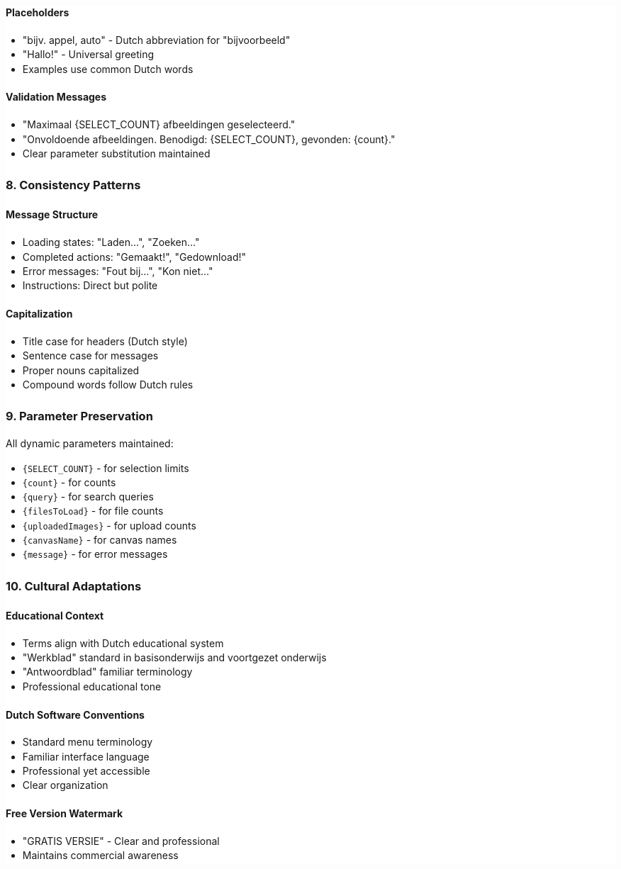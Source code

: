 #### Placeholders
- "bijv. appel, auto" - Dutch abbreviation for "bijvoorbeeld"
- "Hallo!" - Universal greeting
- Examples use common Dutch words

#### Validation Messages
- "Maximaal {SELECT_COUNT} afbeeldingen geselecteerd."
- "Onvoldoende afbeeldingen. Benodigd: {SELECT_COUNT}, gevonden: {count}."
- Clear parameter substitution maintained

### 8. Consistency Patterns

#### Message Structure
- Loading states: "Laden...", "Zoeken..."
- Completed actions: "Gemaakt!", "Gedownload!"
- Error messages: "Fout bij...", "Kon niet..."
- Instructions: Direct but polite

#### Capitalization
- Title case for headers (Dutch style)
- Sentence case for messages
- Proper nouns capitalized
- Compound words follow Dutch rules

### 9. Parameter Preservation

All dynamic parameters maintained:
- `{SELECT_COUNT}` - for selection limits
- `{count}` - for counts
- `{query}` - for search queries
- `{filesToLoad}` - for file counts
- `{uploadedImages}` - for upload counts
- `{canvasName}` - for canvas names
- `{message}` - for error messages

### 10. Cultural Adaptations

#### Educational Context
- Terms align with Dutch educational system
- "Werkblad" standard in basisonderwijs and voortgezet onderwijs
- "Antwoordblad" familiar terminology
- Professional educational tone

#### Dutch Software Conventions
- Standard menu terminology
- Familiar interface language
- Professional yet accessible
- Clear organization

#### Free Version Watermark
- "GRATIS VERSIE" - Clear and professional
- Maintains commercial awareness
